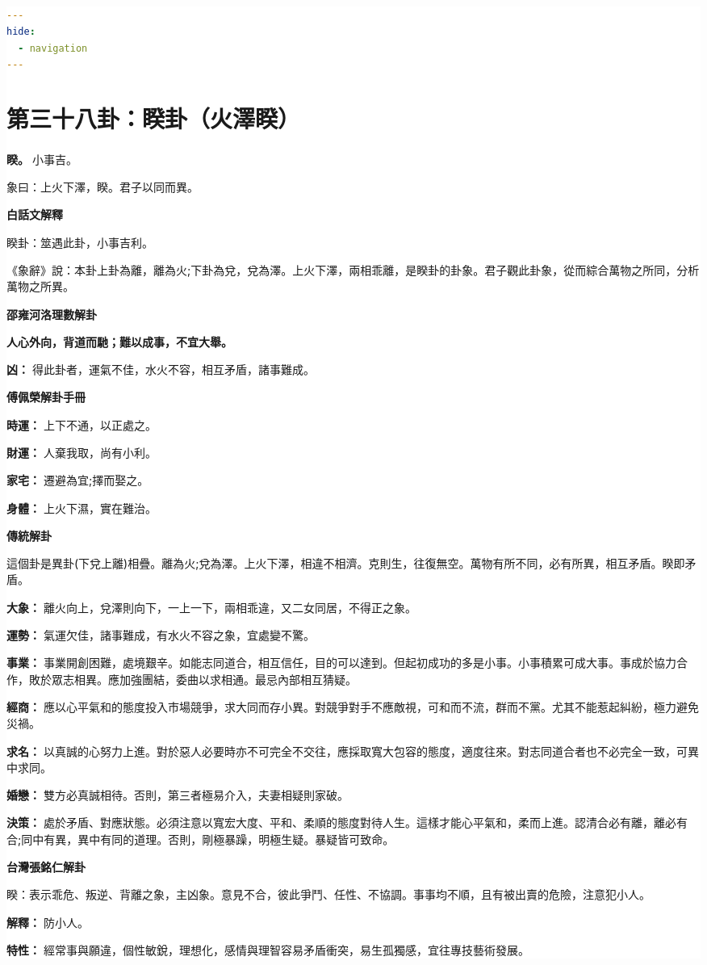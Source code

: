 ```yaml
---
hide:
  - navigation
---
```

# 第三十八卦：睽卦（火澤睽）

**睽。** 小事吉。

象曰：上火下澤，睽。君子以同而異。

**白話文解釋** 

睽卦：筮遇此卦，小事吉利。

《象辭》說：本卦上卦為離，離為火;下卦為兌，兌為澤。上火下澤，兩相乖離，是睽卦的卦象。君子觀此卦象，從而綜合萬物之所同，分析萬物之所異。

**邵雍河洛理數解卦** 

**人心外向，背道而馳；難以成事，不宜大舉。** 

**凶：** 得此卦者，運氣不佳，水火不容，相互矛盾，諸事難成。

**傅佩榮解卦手冊** 

**時運：** 上下不通，以正處之。

**財運：** 人棄我取，尚有小利。

**家宅：** 遷避為宜;擇而娶之。

**身體：** 上火下濕，實在難治。

**傳統解卦** 

這個卦是異卦(下兌上離)相疊。離為火;兌為澤。上火下澤，相違不相濟。克則生，往復無空。萬物有所不同，必有所異，相互矛盾。睽即矛盾。

**大象：** 離火向上，兌澤則向下，一上一下，兩相乖違，又二女同居，不得正之象。

**運勢：** 氣運欠佳，諸事難成，有水火不容之象，宜處變不驚。

**事業：** 事業開創困難，處境艱辛。如能志同道合，相互信任，目的可以達到。但起初成功的多是小事。小事積累可成大事。事成於協力合作，敗於眾志相異。應加強團結，委曲以求相通。最忌內部相互猜疑。

**經商：** 應以心平氣和的態度投入市場競爭，求大同而存小異。對競爭對手不應敵視，可和而不流，群而不黨。尤其不能惹起糾紛，極力避免災禍。

**求名：** 以真誠的心努力上進。對於惡人必要時亦不可完全不交往，應採取寬大包容的態度，適度往來。對志同道合者也不必完全一致，可異中求同。

**婚戀：** 雙方必真誠相待。否則，第三者極易介入，夫妻相疑則家破。

**決策：** 處於矛盾、對應狀態。必須注意以寬宏大度、平和、柔順的態度對待人生。這樣才能心平氣和，柔而上進。認清合必有離，離必有合;同中有異，異中有同的道理。否則，剛極暴躁，明極生疑。暴疑皆可致命。

**台灣張銘仁解卦** 

睽：表示乖危、叛逆、背離之象，主凶象。意見不合，彼此爭鬥、任性、不協調。事事均不順，且有被出賣的危險，注意犯小人。

**解釋：** 防小人。

**特性：** 經常事與願違，個性敏銳，理想化，感情與理智容易矛盾衝突，易生孤獨感，宜往專技藝術發展。
